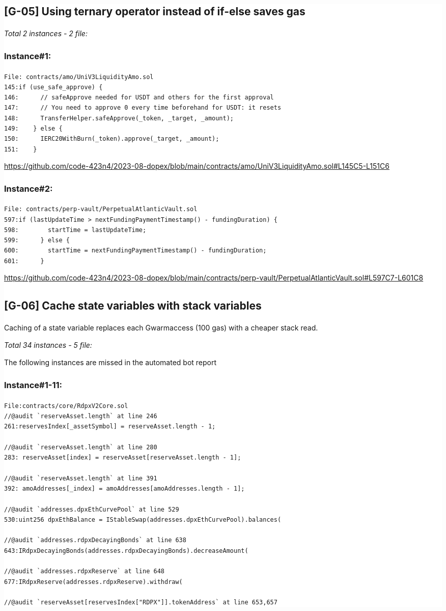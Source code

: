 ## [G-05] Using ternary operator instead of if-else saves gas

_Total 2 instances - 2 file:_

### Instance#1:

```solidity
File: contracts/amo/UniV3LiquidityAmo.sol
145:if (use_safe_approve) {
146:      // safeApprove needed for USDT and others for the first approval
147:      // You need to approve 0 every time beforehand for USDT: it resets
148:      TransferHelper.safeApprove(_token, _target, _amount);
149:    } else {
150:      IERC20WithBurn(_token).approve(_target, _amount);
151:    }
```

https://github.com/code-423n4/2023-08-dopex/blob/main/contracts/amo/UniV3LiquidityAmo.sol#L145C5-L151C6

### Instance#2:

```solidity
File: contracts/perp-vault/PerpetualAtlanticVault.sol
597:if (lastUpdateTime > nextFundingPaymentTimestamp() - fundingDuration) {
598:        startTime = lastUpdateTime;
599:      } else {
600:        startTime = nextFundingPaymentTimestamp() - fundingDuration;
601:      }
```

https://github.com/code-423n4/2023-08-dopex/blob/main/contracts/perp-vault/PerpetualAtlanticVault.sol#L597C7-L601C8

## [G-06] Cache state variables with stack variables

Caching of a state variable replaces each Gwarmaccess (100 gas) with a cheaper stack read.

_Total 34 instances - 5 file:_

The following instances are missed in the automated bot report

### Instance#1-11:

```solidity
File:contracts/core/RdpxV2Core.sol
//@audit `reserveAsset.length` at line 246
261:reservesIndex[_assetSymbol] = reserveAsset.length - 1;

//@audit `reserveAsset.length` at line 280
283: reserveAsset[index] = reserveAsset[reserveAsset.length - 1];

//@audit `reserveAsset.length` at line 391
392: amoAddresses[_index] = amoAddresses[amoAddresses.length - 1];

//@audit `addresses.dpxEthCurvePool` at line 529
530:uint256 dpxEthBalance = IStableSwap(addresses.dpxEthCurvePool).balances(

//@audit `addresses.rdpxDecayingBonds` at line 638
643:IRdpxDecayingBonds(addresses.rdpxDecayingBonds).decreaseAmount(

//@audit `addresses.rdpxReserve` at line 648
677:IRdpxReserve(addresses.rdpxReserve).withdraw(

//@audit `reserveAsset[reservesIndex["RDPX"]].tokenAddress` at line 653,657
```